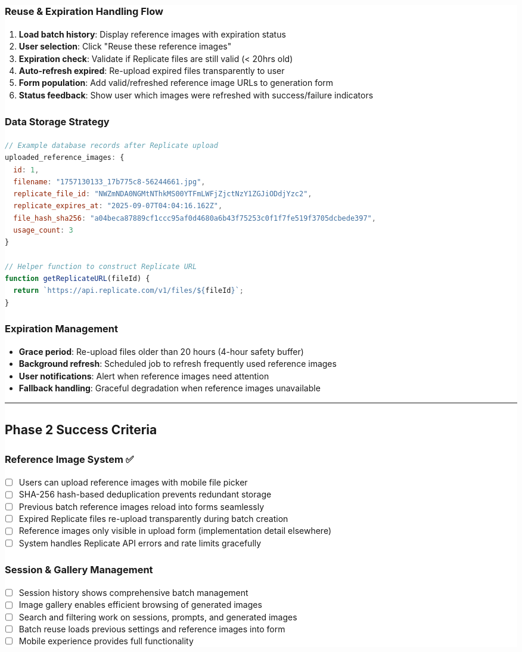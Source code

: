 ### Reuse & Expiration Handling Flow
1. **Load batch history**: Display reference images with expiration status
2. **User selection**: Click "Reuse these reference images"
3. **Expiration check**: Validate if Replicate files are still valid (< 20hrs old)
4. **Auto-refresh expired**: Re-upload expired files transparently to user
5. **Form population**: Add valid/refreshed reference image URLs to generation form
6. **Status feedback**: Show user which images were refreshed with success/failure indicators

### Data Storage Strategy
```javascript
// Example database records after Replicate upload
uploaded_reference_images: {
  id: 1,
  filename: "1757130133_17b775c8-56244661.jpg",
  replicate_file_id: "NWZmNDA0NGMtNThkMS00YTFmLWFjZjctNzY1ZGJiODdjYzc2", 
  replicate_expires_at: "2025-09-07T04:04:16.162Z",
  file_hash_sha256: "a04beca87889cf1ccc95af0d4680a6b43f75253c0f1f7fe519f3705dcbede397",
  usage_count: 3
}

// Helper function to construct Replicate URL
function getReplicateURL(fileId) {
  return `https://api.replicate.com/v1/files/${fileId}`;
}
```

### Expiration Management
- **Grace period**: Re-upload files older than 20 hours (4-hour safety buffer)
- **Background refresh**: Scheduled job to refresh frequently used reference images
- **User notifications**: Alert when reference images need attention
- **Fallback handling**: Graceful degradation when reference images unavailable

---

## Phase 2 Success Criteria

### Reference Image System ✅
- [ ] Users can upload reference images with mobile file picker
- [ ] SHA-256 hash-based deduplication prevents redundant storage
- [ ] Previous batch reference images reload into forms seamlessly
- [ ] Expired Replicate files re-upload transparently during batch creation
- [ ] Reference images only visible in upload form (implementation detail elsewhere)
- [ ] System handles Replicate API errors and rate limits gracefully

### Session & Gallery Management
- [ ] Session history shows comprehensive batch management
- [ ] Image gallery enables efficient browsing of generated images
- [ ] Search and filtering work on sessions, prompts, and generated images
- [ ] Batch reuse loads previous settings and reference images into form
- [ ] Mobile experience provides full functionality
